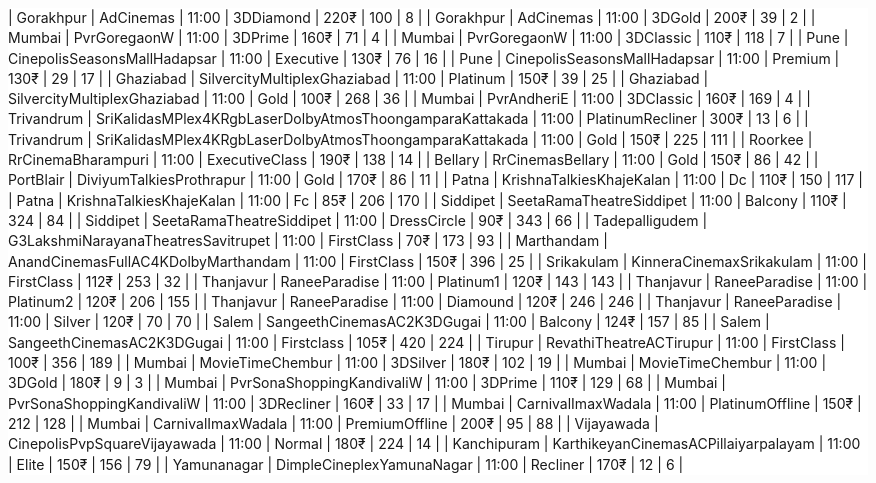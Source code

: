 | Gorakhpur         | AdCinemas                                                | 11:00 | 3DDiamond              |   220₹ |      100 |      8 |
| Gorakhpur         | AdCinemas                                                | 11:00 | 3DGold                 |   200₹ |       39 |      2 |
| Mumbai            | PvrGoregaonW                                             | 11:00 | 3DPrime                |   160₹ |       71 |      4 |
| Mumbai            | PvrGoregaonW                                             | 11:00 | 3DClassic              |   110₹ |      118 |      7 |
| Pune              | CinepolisSeasonsMallHadapsar                             | 11:00 | Executive              |   130₹ |       76 |     16 |
| Pune              | CinepolisSeasonsMallHadapsar                             | 11:00 | Premium                |   130₹ |       29 |     17 |
| Ghaziabad         | SilvercityMultiplexGhaziabad                             | 11:00 | Platinum               |   150₹ |       39 |     25 |
| Ghaziabad         | SilvercityMultiplexGhaziabad                             | 11:00 | Gold                   |   100₹ |      268 |     36 |
| Mumbai            | PvrAndheriE                                              | 11:00 | 3DClassic              |   160₹ |      169 |      4 |
| Trivandrum        | SriKalidasMPlex4KRgbLaserDolbyAtmosThoongamparaKattakada | 11:00 | PlatinumRecliner       |   300₹ |       13 |      6 |
| Trivandrum        | SriKalidasMPlex4KRgbLaserDolbyAtmosThoongamparaKattakada | 11:00 | Gold                   |   150₹ |      225 |    111 |
| Roorkee           | RrCinemaBharampuri                                       | 11:00 | ExecutiveClass         |   190₹ |      138 |     14 |
| Bellary           | RrCinemasBellary                                         | 11:00 | Gold                   |   150₹ |       86 |     42 |
| PortBlair         | DiviyumTalkiesProthrapur                                 | 11:00 | Gold                   |   170₹ |       86 |     11 |
| Patna             | KrishnaTalkiesKhajeKalan                                 | 11:00 | Dc                     |   110₹ |      150 |    117 |
| Patna             | KrishnaTalkiesKhajeKalan                                 | 11:00 | Fc                     |    85₹ |      206 |    170 |
| Siddipet          | SeetaRamaTheatreSiddipet                                 | 11:00 | Balcony                |   110₹ |      324 |     84 |
| Siddipet          | SeetaRamaTheatreSiddipet                                 | 11:00 | DressCircle            |    90₹ |      343 |     66 |
| Tadepalligudem    | G3LakshmiNarayanaTheatresSavitrupet                      | 11:00 | FirstClass             |    70₹ |      173 |     93 |
| Marthandam        | AnandCinemasFullAC4KDolbyMarthandam                      | 11:00 | FirstClass             |   150₹ |      396 |     25 |
| Srikakulam        | KinneraCinemaxSrikakulam                                 | 11:00 | FirstClass             |   112₹ |      253 |     32 |
| Thanjavur         | RaneeParadise                                            | 11:00 | Platinum1              |   120₹ |      143 |    143 |
| Thanjavur         | RaneeParadise                                            | 11:00 | Platinum2              |   120₹ |      206 |    155 |
| Thanjavur         | RaneeParadise                                            | 11:00 | Diamound               |   120₹ |      246 |    246 |
| Thanjavur         | RaneeParadise                                            | 11:00 | Silver                 |   120₹ |       70 |     70 |
| Salem             | SangeethCinemasAC2K3DGugai                               | 11:00 | Balcony                |   124₹ |      157 |     85 |
| Salem             | SangeethCinemasAC2K3DGugai                               | 11:00 | Firstclass             |   105₹ |      420 |    224 |
| Tirupur           | RevathiTheatreACTirupur                                  | 11:00 | FirstClass             |   100₹ |      356 |    189 |
| Mumbai            | MovieTimeChembur                                         | 11:00 | 3DSilver               |   180₹ |      102 |     19 |
| Mumbai            | MovieTimeChembur                                         | 11:00 | 3DGold                 |   180₹ |        9 |      3 |
| Mumbai            | PvrSonaShoppingKandivaliW                                | 11:00 | 3DPrime                |   110₹ |      129 |     68 |
| Mumbai            | PvrSonaShoppingKandivaliW                                | 11:00 | 3DRecliner             |   160₹ |       33 |     17 |
| Mumbai            | CarnivalImaxWadala                                       | 11:00 | PlatinumOffline        |   150₹ |      212 |    128 |
| Mumbai            | CarnivalImaxWadala                                       | 11:00 | PremiumOffline         |   200₹ |       95 |     88 |
| Vijayawada        | CinepolisPvpSquareVijayawada                             | 11:00 | Normal                 |   180₹ |      224 |     14 |
| Kanchipuram       | KarthikeyanCinemasACPillaiyarpalayam                     | 11:00 | Elite                  |   150₹ |      156 |     79 |
| Yamunanagar       | DimpleCineplexYamunaNagar                                | 11:00 | Recliner               |   170₹ |       12 |      6 |